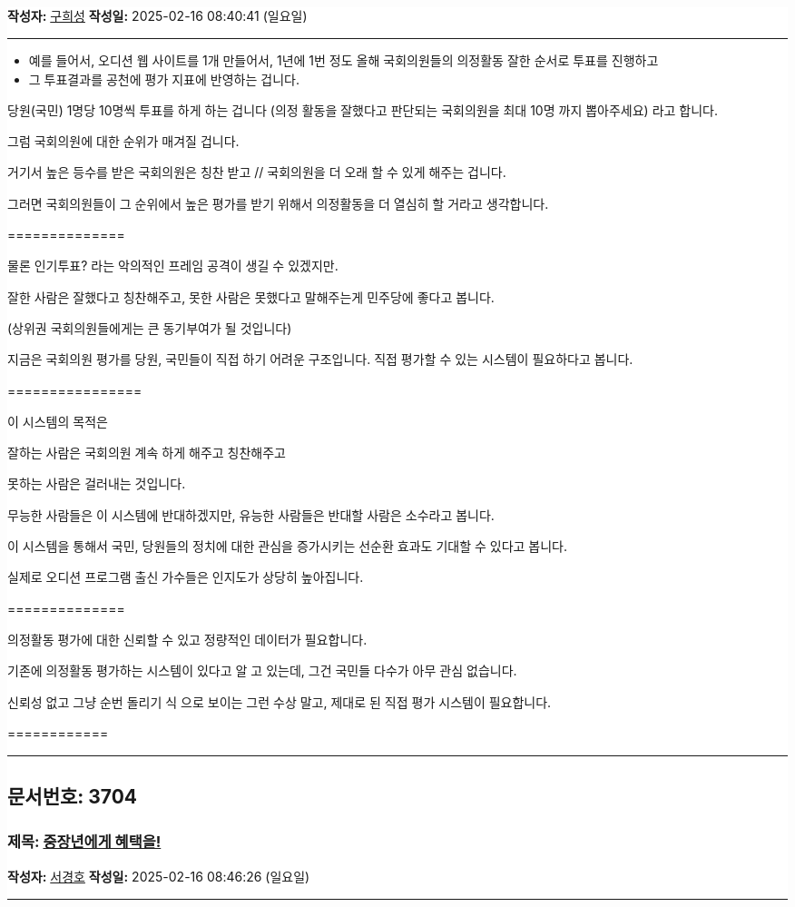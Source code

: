 **작성자:** [구희성](https://q4all.kr/user/profile/4978)
**작성일:** 2025-02-16 08:40:41 (일요일)

---

* 예를 들어서, 오디션 웹 사이트를 1개 만들어서, 1년에 1번 정도 올해 국회의원들의 의정활동 잘한 순서로 투표를 진행하고
* 그 투표결과를 공천에 평가 지표에 반영하는 겁니다.

당원(국민) 1명당 10명씩 투표를 하게 하는 겁니다 (의정 활동을 잘했다고 판단되는 국회의원을 최대 10명 까지 뽑아주세요) 라고 합니다.

그럼 국회의원에 대한 순위가 매겨질 겁니다.

거기서 높은 등수를 받은 국회의원은 칭찬 받고 // 국회의원을 더 오래 할 수 있게 해주는 겁니다.

그러면 국회의원들이 그 순위에서 높은 평가를 받기 위해서 의정활동을 더 열심히 할 거라고 생각합니다.

==============

물론 인기투표? 라는 악의적인 프레임 공격이 생길 수 있겠지만.

잘한 사람은 잘했다고 칭찬해주고, 못한 사람은 못했다고 말해주는게 민주당에 좋다고 봅니다.

(상위권 국회의원들에게는 큰 동기부여가 될 것입니다)

지금은 국회의원 평가를 당원, 국민들이 직접 하기 어려운 구조입니다. 직접 평가할 수 있는 시스템이 필요하다고 봅니다.

================

이 시스템의 목적은

잘하는 사람은 국회의원 계속 하게 해주고 칭찬해주고

못하는 사람은 걸러내는 것입니다.

무능한 사람들은 이 시스템에 반대하겠지만, 유능한 사람들은 반대할 사람은 소수라고 봅니다.

이 시스템을 통해서 국민, 당원들의 정치에 대한 관심을 증가시키는 선순환 효과도 기대할 수 있다고 봅니다.

실제로 오디션 프로그램 출신 가수들은 인지도가 상당히 높아집니다.

==============

의정활동 평가에 대한 신뢰할 수 있고 정량적인 데이터가 필요합니다.

기존에 의정활동 평가하는 시스템이 있다고 알 고 있는데, 그건 국민들 다수가 아무 관심 없습니다.

신뢰성 없고 그냥 순번 돌리기 식 으로 보이는 그런 수상 말고, 제대로 된 직접 평가 시스템이 필요합니다.

============

---





## 문서번호: 3704

### 제목: [중장년에게 혜택을!](https://q4all.kr/redirect/detail/aae28caa-5d0c-442f-a283-52ba743f27cb)

**작성자:** [서경호](https://q4all.kr/user/profile/5101)
**작성일:** 2025-02-16 08:46:26 (일요일)

---